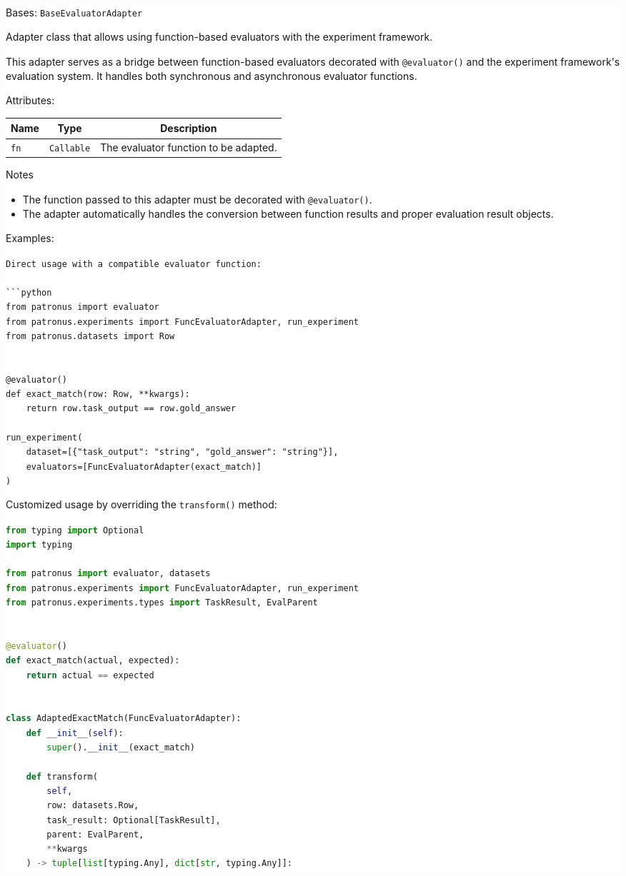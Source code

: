 Bases: `BaseEvaluatorAdapter`

Adapter class that allows using function-based evaluators with the experiment framework.

This adapter serves as a bridge between function-based evaluators decorated with `@evaluator()` and the experiment framework's evaluation system. It handles both synchronous and asynchronous evaluator functions.

Attributes:

| Name | Type       | Description                           |
| ---- | ---------- | ------------------------------------- |
| `fn` | `Callable` | The evaluator function to be adapted. |

Notes

- The function passed to this adapter must be decorated with `@evaluator()`.
- The adapter automatically handles the conversion between function results and proper evaluation result objects.

Examples:

````text
Direct usage with a compatible evaluator function:

```python
from patronus import evaluator
from patronus.experiments import FuncEvaluatorAdapter, run_experiment
from patronus.datasets import Row


@evaluator()
def exact_match(row: Row, **kwargs):
    return row.task_output == row.gold_answer

run_experiment(
    dataset=[{"task_output": "string", "gold_answer": "string"}],
    evaluators=[FuncEvaluatorAdapter(exact_match)]
)
````

Customized usage by overriding the `transform()` method:

```python
from typing import Optional
import typing

from patronus import evaluator, datasets
from patronus.experiments import FuncEvaluatorAdapter, run_experiment
from patronus.experiments.types import TaskResult, EvalParent


@evaluator()
def exact_match(actual, expected):
    return actual == expected


class AdaptedExactMatch(FuncEvaluatorAdapter):
    def __init__(self):
        super().__init__(exact_match)

    def transform(
        self,
        row: datasets.Row,
        task_result: Optional[TaskResult],
        parent: EvalParent,
        **kwargs
    ) -> tuple[list[typing.Any], dict[str, typing.Any]]:
```